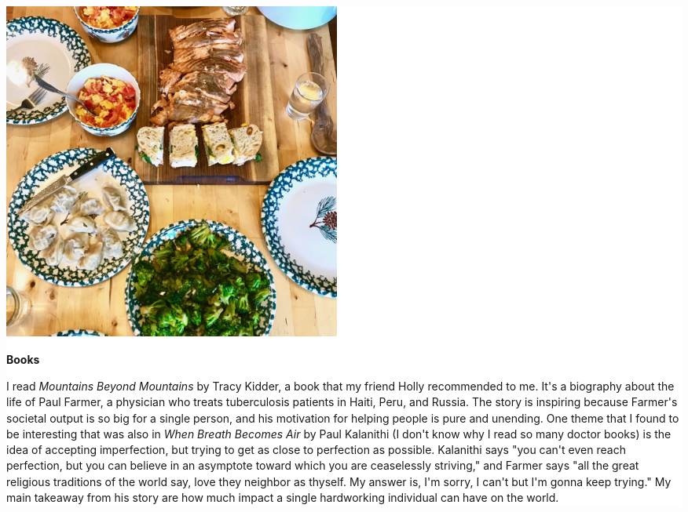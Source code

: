 <img src='/images/IMG_6269.jpg' width="49%">

**Books**

I read *Mountains Beyond Mountains* by Tracy Kidder, a book that my friend Holly recommended to me. It's a biography about the life of Paul Farmer, a physician who treats tuberculosis patients in Haiti, Peru, and Russia. The story is inspiring because Farmer's societal output is so big for a single person, and his motivation for helping people is pure and unending. One theme that I found to be interesting that was also in *When Breath Becomes Air* by Paul Kalanithi (I don't know why I read so many doctor books) is the idea of accepting imperfection, but trying to get as close to perfection as possible. Kalanithi says "you can't even reach perfection, but you can believe in an asymptote toward which you are ceaselessly striving," and Farmer says "all the great religious traditions of the world say, love they neighbor as thyself. My answer is, I'm sorry, I can't but I'm gonna keep trying." My main takeaway from his story are how much impact a single hardworking individual can have on the world.
